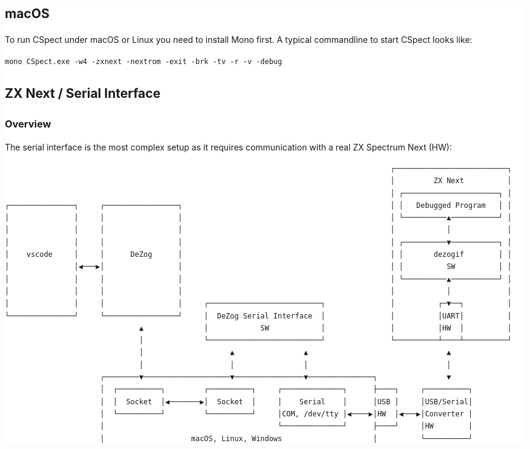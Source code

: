 
## macOS

To run CSpect under macOS or Linux you need to install Mono first.
A typical commandline to start CSpect looks like:
~~~
mono CSpect.exe -w4 -zxnext -nextrom -exit -brk -tv -r -v -debug
~~~



## ZX Next / Serial Interface

### Overview

The serial interface is the most complex setup as it requires communication with a real ZX Spectrum Next (HW):

~~~
                                                                                         ┌──────────────────────────┐
                                                                                         │         ZX Next          │
                                                                                         │ ┌──────────────────────┐ │
┌───────────────┐     ┌─────────────────┐                                                │ │   Debugged Program   │ │
│               │     │                 │                                                │ └──────────▲───────────┘ │
│               │     │                 │                                                │            │             │
│               │     │                 │                                                │ ┌──────────▼───────────┐ │
│    vscode     │     │      DeZog      │                                                │ │       dezogif        │ │
│               │◀───▶│                 │                                                │ │          SW          │ │
│               │     │                 │                                                │ └──────────▲───────────┘ │
│               │     │                 │                                                │            │             │
│               │     │                 │     ┌──────────────────────────┐               │          ┌─▼──┐          │
└───────────────┘     └─────────────────┘     │  DeZog Serial Interface  │               │          │UART│          │
                               ▲              │            SW            │               │          │HW  │          │
                               │              └──────────────────────────┘               └──────────┴────┴──────────┘
                               │                    ▲                ▲                                ▲
                               │                    │                │                                │
                      ┌────────▼────────────────────▼────────────────▼───────────────┐                ▼
                      │  ┌──────────┐         ┌──────────┐     ┌──────────────┐      ├────┐     ┌──────────┐
                      │  │  Socket  │◀───────▶│  Socket  │     │    Serial    │      │USB │     │USB/Serial│
                      │  └──────────┘         └──────────┘     │COM, /dev/tty │◀────▶│HW  │◀───▶│Converter │
                      │                                        └──────────────┘      ├────┘     │HW        │
                      │                    macOS, Linux, Windows                     │          └──────────┘
~~~